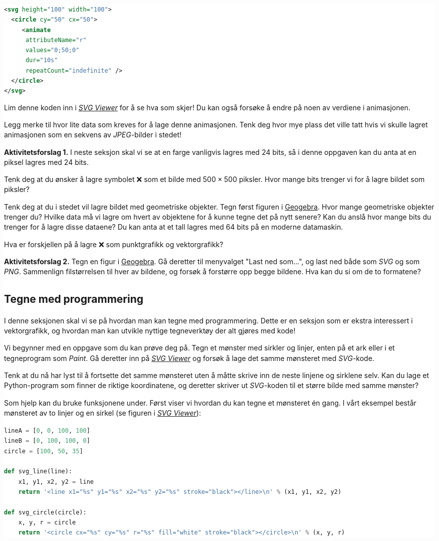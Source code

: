 ```xml
<svg height="100" width="100">
  <circle cy="50" cx="50">
     <animate
      attributeName="r"
      values="0;50;0"
      dur="10s"
      repeatCount="indefinite" />
  </circle>
</svg>
```
Lim denne koden inn i [*SVG Viewer*](https://www.svgviewer.dev/s/LfxtOdK1) for å se hva som skjer! Du kan også forsøke å endre på noen av verdiene i animasjonen.

Legg merke til hvor lite data som kreves for å lage denne animasjonen. Tenk deg hvor mye plass det ville tatt hvis vi skulle lagret animasjonen som en sekvens av *JPEG*-bilder i stedet!


**Aktivitetsforslag 1.** I neste seksjon skal vi se at en farge vanligvis lagres med 24 bits, så i denne oppgaven kan du anta at en piksel lagres med 24 bits. 

Tenk deg at du ønsker å lagre symbolet ❌ som et bilde med $500 \times 500$ piksler. Hvor mange bits trenger vi for å lagre bildet som piksler? 

Tenk deg at du i stedet vil lagre bildet med geometriske objekter. Tegn først figuren i [Geogebra](https://www.geogebra.org/classic?lang=no). Hvor mange geometriske  objekter trenger du? Hvilke data må vi lagre om hvert av objektene for å kunne tegne det på nytt senere? Kan du anslå hvor mange bits du trenger for å lagre disse dataene? Du kan anta at et tall lagres med 64 bits på en moderne datamaskin. 

Hva er forskjellen på å lagre ❌ som punktgrafikk og vektorgrafikk?

**Aktivitetsforslag 2.** Tegn en figur i [Geogebra](https://www.geogebra.org/classic?lang=no). Gå deretter til menyvalget "Last ned som...", og last ned både som *SVG* og som *PNG*. Sammenlign filstørrelsen til hver av bildene, og forsøk å forstørre opp begge bildene. Hva kan du si om de to formatene? 

## Tegne med programmering

I denne seksjonen skal vi se på hvordan man kan tegne med programmering. Dette er en seksjon som er ekstra interessert i vektorgrafikk, og hvordan man kan utvikle nyttige tegneverktøy der alt gjøres med kode!

Vi begynner med en oppgave som du kan prøve deg på. Tegn et mønster med sirkler og linjer, enten på et ark eller i et tegneprogram som *Paint*. Gå deretter inn på [*SVG Viewer*](https://www.svgviewer.dev/s/LfxtOdK1) og forsøk å lage det samme mønsteret med *SVG*-kode. 

Tenk at du nå har lyst til å fortsette det samme mønsteret uten å måtte skrive inn de neste linjene og sirklene selv. Kan du lage et Python-program som finner de riktige koordinatene, og deretter skriver ut *SVG*-koden til et større bilde med samme mønster? 

Som hjelp kan du bruke funksjonene under. Først viser vi hvordan du kan tegne et mønsteret én gang. I vårt eksempel består mønsteret av to linjer og en sirkel (se figuren i [*SVG Viewer*](https://www.svgviewer.dev/s/dnXrdjhk)): 


```python
lineA = [0, 0, 100, 100]
lineB = [0, 100, 100, 0]
circle = [100, 50, 35]

def svg_line(line):
    x1, y1, x2, y2 = line
    return '<line x1="%s" y1="%s" x2="%s" y2="%s" stroke="black"></line>\n' % (x1, y1, x2, y2)

def svg_circle(circle):
    x, y, r = circle
    return '<circle cx="%s" cy="%s" r="%s" fill="white" stroke="black"></circle>\n' % (x, y, r)

```